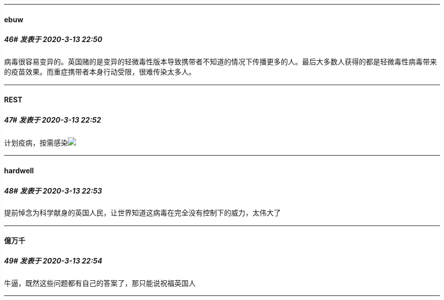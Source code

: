 





-----

####  ebuw  
##### 46#       发表于 2020-3-13 22:50




病毒很容易变异的。英国赌的是变异的轻微毒性版本导致携带者不知道的情况下传播更多的人。最后大多数人获得的都是轻微毒性病毒带来的疫苗效果。而重症携带者本身行动受限，很难传染太多人。







-----

####  REST  
##### 47#       发表于 2020-3-13 22:52




计划疫病，按需感染<img src="https://static.saraba1st.com/image/smiley/face2017/245.png" referrerpolicy="no-referrer">







-----

####  hardwell  
##### 48#       发表于 2020-3-13 22:53




提前悼念为科学献身的英国人民，让世界知道这病毒在完全没有控制下的威力，太伟大了







-----

####  億万千  
##### 49#       发表于 2020-3-13 22:54




牛逼，既然这些问题都有自己的答案了，那只能说祝福英国人







-----

